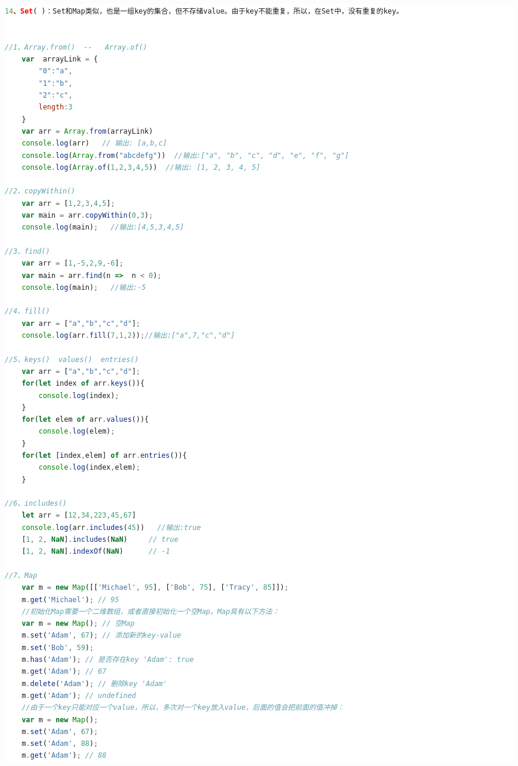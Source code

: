 ```javascript
14、Set( )：Set和Map类似，也是一组key的集合，但不存储value。由于key不能重复，所以，在Set中，没有重复的key。
 
 
//1、Array.from()  --   Array.of()
	var  arrayLink = {
		"0":"a",
		"1":"b",
		"2":"c",
		length:3
	}
	var arr = Array.from(arrayLink)
	console.log(arr)   // 输出: [a,b,c]
	console.log(Array.from("abcdefg"))  //输出:["a", "b", "c", "d", "e", "f", "g"]
	console.log(Array.of(1,2,3,4,5))  //输出: [1, 2, 3, 4, 5]
 
//2、copyWithin()
	var arr = [1,2,3,4,5];
	var main = arr.copyWithin(0,3);
	console.log(main);   //输出:[4,5,3,4,5]
 
//3、find()
	var arr = [1,-5,2,9,-6];
	var main = arr.find(n =>  n < 0);
	console.log(main);   //输出:-5
 
//4、fill()
	var arr = ["a","b","c","d"];
	console.log(arr.fill(7,1,2));//输出:["a",7,"c","d"]  
 
//5、keys()  values()  entries()
	var arr = ["a","b","c","d"];
	for(let index of arr.keys()){
		console.log(index);
	}
	for(let elem of arr.values()){
		console.log(elem);
	}
	for(let [index,elem] of arr.entries()){
		console.log(index,elem);
	}  
 
//6、includes()
	let arr = [12,34,223,45,67]
	console.log(arr.includes(45))   //输出:true
	[1, 2, NaN].includes(NaN)     // true
	[1, 2, NaN].indexOf(NaN)      // -1
 
//7、Map
	var m = new Map([['Michael', 95], ['Bob', 75], ['Tracy', 85]]);
	m.get('Michael'); // 95
	//初始化Map需要一个二维数组，或者直接初始化一个空Map。Map具有以下方法：
	var m = new Map(); // 空Map
	m.set('Adam', 67); // 添加新的key-value
	m.set('Bob', 59);
	m.has('Adam'); // 是否存在key 'Adam': true
	m.get('Adam'); // 67
	m.delete('Adam'); // 删除key 'Adam'
	m.get('Adam'); // undefined
	//由于一个key只能对应一个value，所以，多次对一个key放入value，后面的值会把前面的值冲掉：
	var m = new Map();
	m.set('Adam', 67);
	m.set('Adam', 88);
	m.get('Adam'); // 88
```